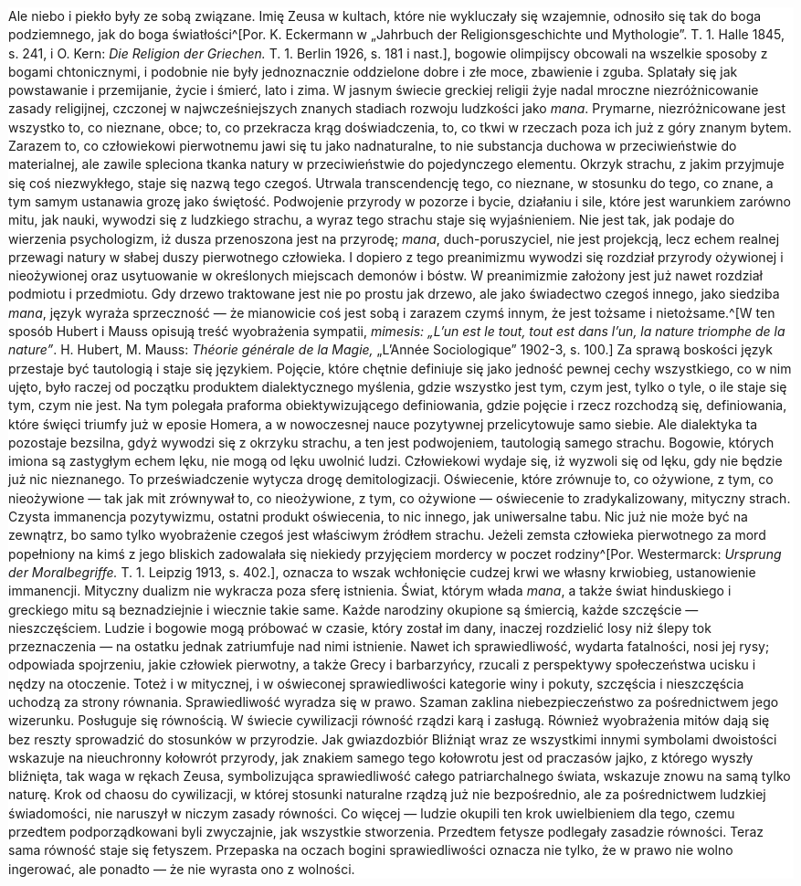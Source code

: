 Ale niebo i piekło były ze sobą związane. Imię Zeusa w kultach, które nie wykluczały się wzajemnie, odnosiło się tak do boga podziemnego, jak do boga światłości^[Por. K. Eckermann w „Jahrbuch der Religionsgeschichte und Mythologie”. T. 1. Halle 1845, s. 241, i O. Kern: *Die Religion der Griechen.* T. 1. Berlin 1926, s. 181 i nast.], bogowie olimpijscy obcowali na wszelkie sposoby z bogami chtonicznymi, i podobnie nie były jednoznacznie oddzielone dobre i złe moce, zbawienie i zguba. Splatały się jak powstawanie i przemijanie, życie i śmierć, lato i zima. W jasnym świecie greckiej religii żyje nadal mroczne niezróżnicowanie zasady religijnej, czczonej w najwcześniejszych znanych stadiach rozwoju ludzkości jako *mana*. Prymarne, niezróżnicowane jest wszystko to, co nieznane, obce; to, co przekracza krąg doświadczenia, to, co tkwi w rzeczach poza ich już z góry znanym bytem. Zarazem to, co człowiekowi pierwotnemu jawi się tu jako nadnaturalne, to nie substancja duchowa w przeciwieństwie do materialnej, ale zawile spleciona tkanka natury w przeciwieństwie do pojedynczego elementu. Okrzyk strachu, z jakim przyjmuje się coś niezwykłego, staje się nazwą tego czegoś. Utrwala transcendencję tego, co nieznane, w stosunku do tego, co znane, a tym samym ustanawia grozę jako świętość. Podwojenie przyrody w pozorze i bycie, działaniu i sile, które jest warunkiem zarówno mitu, jak nauki, wywodzi się z ludzkiego strachu, a wyraz tego strachu staje się wyjaśnieniem. Nie jest tak, jak podaje do wierzenia psychologizm, iż dusza przenoszona jest na przyrodę; *mana*, duch-poruszyciel, nie jest projekcją, lecz echem realnej przewagi natury w słabej duszy pierwotnego człowieka. I dopiero z tego preanimizmu wywodzi się rozdział przyrody ożywionej i nieożywionej oraz usytuowanie w określonych miejscach demonów i bóstw. W preanimizmie założony jest już nawet rozdział podmiotu i przedmiotu. Gdy drzewo traktowane jest nie po prostu jak drzewo, ale jako świadectwo czegoś innego, jako siedziba *mana*, język wyraża sprzeczność — że mianowicie coś jest sobą i zarazem czymś innym, że jest tożsame i nietożsame.^[W ten sposób Hubert i Mauss opisują treść wyobrażenia sympatii, *mimesis: „Lʼun est le tout, tout est dans lʼun, la nature triomphe de la nature”*. H. Hubert, M. Mauss: *Théorie générale de la Magie,* „LʼAnnée Sociologique” 1902-3, s. 100.] Za sprawą boskości język przestaje być tautologią i staje się językiem. Pojęcie, które chętnie definiuje się jako jedność pewnej cechy wszystkiego, co w nim ujęto, było raczej od początku produktem dialektycznego myślenia, gdzie wszystko jest tym, czym jest, tylko o tyle, o ile staje się tym, czym nie jest. Na tym polegała praforma obiektywizującego definiowania, gdzie pojęcie i rzecz rozchodzą się, definiowania, które święci triumfy już w eposie Homera, a w nowoczesnej nauce pozytywnej przelicytowuje samo siebie. Ale dialektyka ta pozostaje bezsilna, gdyż wywodzi się z okrzyku strachu, a ten jest podwojeniem, tautologią samego strachu. Bogowie, których imiona są zastygłym echem lęku, nie mogą od lęku uwolnić ludzi. Człowiekowi wydaje się, iż wyzwoli się od lęku, gdy nie będzie już nic nieznanego. To przeświadczenie wytycza drogę demitologizacji. Oświecenie, które zrównuje to, co ożywione, z tym, co nieożywione — tak jak mit zrównywał to, co nieożywione, z tym, co ożywione — oświecenie to zradykalizowany, mityczny strach. Czysta immanencja pozytywizmu, ostatni produkt oświecenia, to nic innego, jak uniwersalne tabu. Nic już nie może być na zewnątrz, bo samo tylko wyobrażenie czegoś jest właściwym źródłem strachu. Jeżeli zemsta człowieka pierwotnego za mord popełniony na kimś z jego bliskich zadowalała się niekiedy przyjęciem mordercy w poczet rodziny^[Por. Westermarck: *Ursprung der Moralbegriffe.* T. 1. Leipzig 1913, s. 402.], oznacza to wszak wchłonięcie cudzej krwi we własny krwiobieg, ustanowienie immanencji. Mityczny dualizm nie wykracza poza sferę istnienia. Świat, którym włada *mana*, a także świat hinduskiego i greckiego mitu są beznadziejnie i wiecznie takie same. Każde narodziny okupione są śmiercią, każde szczęście — nieszczęściem. Ludzie i bogowie mogą próbować w czasie, który został im dany, inaczej rozdzielić losy niż ślepy tok przeznaczenia — na ostatku jednak zatriumfuje nad nimi istnienie. Nawet ich sprawiedliwość, wydarta fatalności, nosi jej rysy; odpowiada spojrzeniu, jakie człowiek pierwotny, a także Grecy i barbarzyńcy, rzucali z perspektywy społeczeństwa ucisku i nędzy na otoczenie. Toteż i w mitycznej, i w oświeconej sprawiedliwości kategorie winy i pokuty, szczęścia i nieszczęścia uchodzą za strony równania. Sprawiedliwość wyradza się w prawo. Szaman zaklina niebezpieczeństwo za pośrednictwem jego wizerunku. Posługuje się równością. W świecie cywilizacji równość rządzi karą i zasługą. Również wyobrażenia mitów dają się bez reszty sprowadzić do stosunków w przyrodzie. Jak gwiazdozbiór Bliźniąt wraz ze wszystkimi innymi symbolami dwoistości wskazuje na nieuchronny kołowrót przyrody, jak znakiem samego tego kołowrotu jest od praczasów jajko, z którego wyszły bliźnięta, tak waga w rękach Zeusa, symbolizująca sprawiedliwość całego patriarchalnego świata, wskazuje znowu na samą tylko naturę. Krok od chaosu do cywilizacji, w której stosunki naturalne rządzą już nie bezpośrednio, ale za pośrednictwem ludzkiej świadomości, nie naruszył w niczym zasady równości. Co więcej — ludzie okupili ten krok uwielbieniem dla tego, czemu przedtem podporządkowani byli zwyczajnie, jak wszystkie stworzenia. Przedtem fetysze podlegały zasadzie równości. Teraz sama równość staje się fetyszem. Przepaska na oczach bogini sprawiedliwości oznacza nie tylko, że w prawo nie wolno ingerować, ale ponadto — że nie wyrasta ono z wolności.
